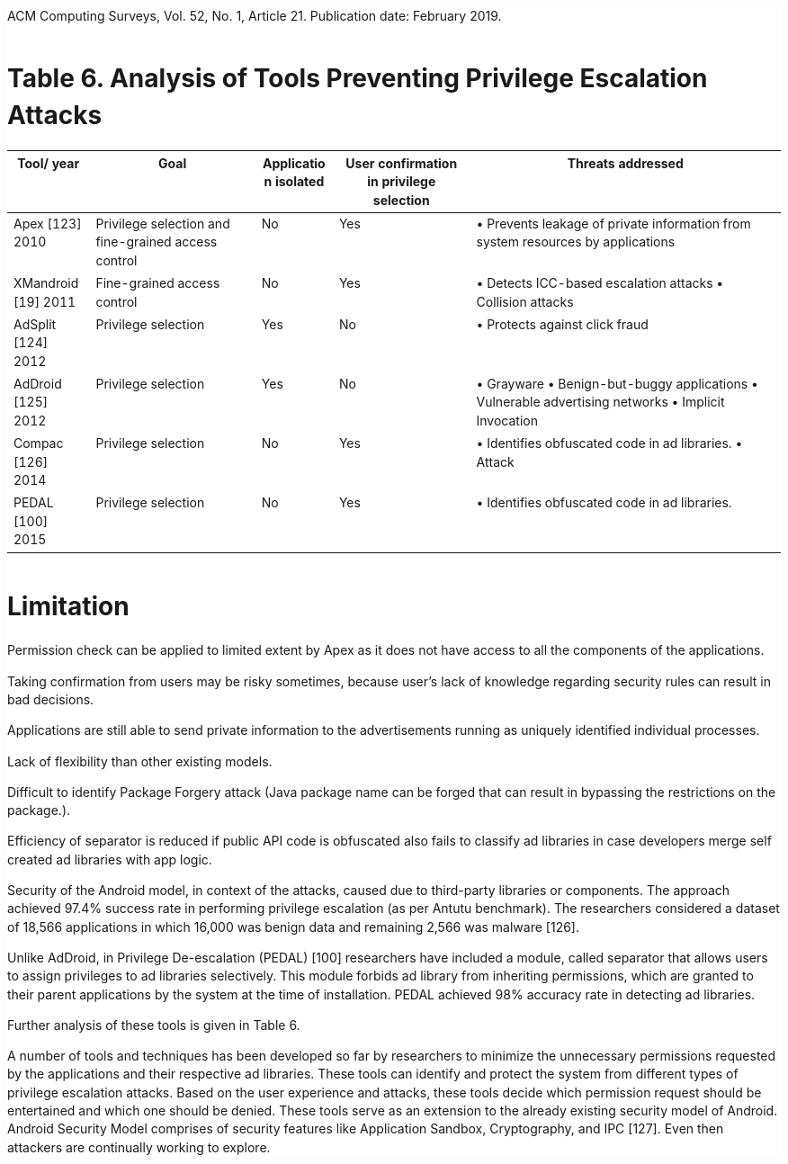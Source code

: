 ACM Computing Surveys, Vol. 52, No. 1, Article 21. Publication date: February 2019.

# Table 6. Analysis of Tools Preventing Privilege Escalation Attacks

|Tool/ year|Goal|Application isolated|User confirmation in privilege selection|Threats addressed|
|---|---|---|---|---|
|Apex [123] 2010|Privilege selection and fine-grained access control|No|Yes|• Prevents leakage of private information from system resources by applications|
|XMandroid [19] 2011|Fine-grained access control|No|Yes|• Detects ICC-based escalation attacks • Collision attacks|
|AdSplit [124] 2012|Privilege selection|Yes|No|• Protects against click fraud|
|AdDroid [125] 2012|Privilege selection|Yes|No|• Grayware • Benign-but-buggy applications • Vulnerable advertising networks • Implicit Invocation|
|Compac [126] 2014|Privilege selection|No|Yes|• Identifies obfuscated code in ad libraries. • Attack|
|PEDAL [100] 2015|Privilege selection|No|Yes|• Identifies obfuscated code in ad libraries.|

# Limitation

Permission check can be applied to limited extent by Apex as it does not have access to all the components of the applications.

Taking confirmation from users may be risky sometimes, because user’s lack of knowledge regarding security rules can result in bad decisions.

Applications are still able to send private information to the advertisements running as uniquely identified individual processes.

Lack of flexibility than other existing models.

Difficult to identify Package Forgery attack (Java package name can be forged that can result in bypassing the restrictions on the package.).

Efficiency of separator is reduced if public API code is obfuscated also fails to classify ad libraries in case developers merge self created ad libraries with app logic.

Security of the Android model, in context of the attacks, caused due to third-party libraries or components. The approach achieved 97.4% success rate in performing privilege escalation (as per Antutu benchmark). The researchers considered a dataset of 18,566 applications in which 16,000 was benign data and remaining 2,566 was malware [126].

Unlike AdDroid, in Privilege De-escalation (PEDAL) [100] researchers have included a module, called separator that allows users to assign privileges to ad libraries selectively. This module forbids ad library from inheriting permissions, which are granted to their parent applications by the system at the time of installation. PEDAL achieved 98% accuracy rate in detecting ad libraries.

Further analysis of these tools is given in Table 6.

A number of tools and techniques has been developed so far by researchers to minimize the unnecessary permissions requested by the applications and their respective ad libraries. These tools can identify and protect the system from different types of privilege escalation attacks. Based on the user experience and attacks, these tools decide which permission request should be entertained and which one should be denied. These tools serve as an extension to the already existing security model of Android. Android Security Model comprises of security features like Application Sandbox, Cryptography, and IPC [127]. Even then attackers are continually working to explore.
